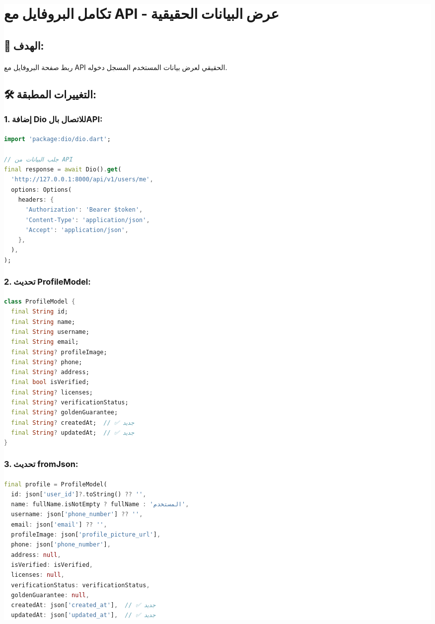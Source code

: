 # تكامل البروفايل مع API - عرض البيانات الحقيقية

## 🎯 **الهدف:**

ربط صفحة البروفايل مع API الحقيقي لعرض بيانات المستخدم المسجل دخوله.

## 🛠️ **التغييرات المطبقة:**

### 1. **إضافة Dio للاتصال بالAPI:**

```dart
import 'package:dio/dio.dart';

// جلب البيانات من API
final response = await Dio().get(
  'http://127.0.0.1:8000/api/v1/users/me',
  options: Options(
    headers: {
      'Authorization': 'Bearer $token',
      'Content-Type': 'application/json',
      'Accept': 'application/json',
    },
  ),
);
```

### 2. **تحديث ProfileModel:**

```dart
class ProfileModel {
  final String id;
  final String name;
  final String username;
  final String email;
  final String? profileImage;
  final String? phone;
  final String? address;
  final bool isVerified;
  final String? licenses;
  final String? verificationStatus;
  final String? goldenGuarantee;
  final String? createdAt;  // ✅ جديد
  final String? updatedAt;  // ✅ جديد
}
```

### 3. **تحديث fromJson:**

```dart
final profile = ProfileModel(
  id: json['user_id']?.toString() ?? '',
  name: fullName.isNotEmpty ? fullName : 'المستخدم',
  username: json['phone_number'] ?? '',
  email: json['email'] ?? '',
  profileImage: json['profile_picture_url'],
  phone: json['phone_number'],
  address: null,
  isVerified: isVerified,
  licenses: null,
  verificationStatus: verificationStatus,
  goldenGuarantee: null,
  createdAt: json['created_at'],  // ✅ جديد
  updatedAt: json['updated_at'],  // ✅ جديد
```